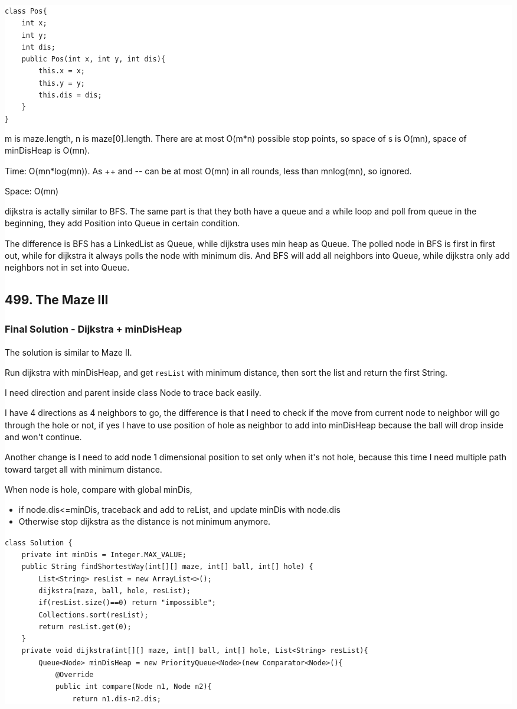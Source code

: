```
class Pos{
    int x;
    int y;
    int dis;
    public Pos(int x, int y, int dis){
        this.x = x;
        this.y = y;
        this.dis = dis;
    }
}
```



m is maze.length, n is maze[0].length. There are at most O(m*n) possible stop points, so space of s is O(mn), space of minDisHeap is O(mn).


Time: O(mn*log(mn)). As ++ and -- can be at most O(mn) in all rounds, less than mnlog(mn), so ignored.


Space: O(mn)


dijkstra is actally similar to BFS. The same part is that they both have a queue and a while loop and poll from queue in the beginning, they add Position into Queue in certain condition.


The difference is BFS has a LinkedList as Queue, while dijkstra uses min heap as Queue. The polled node in BFS is first in first out, while for dijkstra it always polls the node with minimum dis. And BFS will add all neighbors into Queue, while dijkstra only add neighbors not in set into Queue.

## 499. The Maze III

### Final Solution - Dijkstra + minDisHeap

The solution is similar to Maze II.

Run dijkstra with minDisHeap, and get `resList` with minimum distance, then sort the list and return the first String.

I need direction and parent inside class Node to trace back easily.

I have 4 directions as 4 neighbors to go, the difference is that I need to check if the move from current node to neighbor will go through the hole or not, if yes I have to use position of hole as neighbor to add into minDisHeap because the ball will drop inside and won't continue.

Another change is I need to add node 1 dimensional position to set only when it's not hole, because this time I need multiple path toward target all with minimum distance.

When node is hole, compare with global minDis,
- if node.dis<=minDis, traceback and add to reList, and update minDis with node.dis
- Otherwise stop dijkstra as the distance is not minimum anymore.

```
class Solution {
    private int minDis = Integer.MAX_VALUE;
    public String findShortestWay(int[][] maze, int[] ball, int[] hole) {
        List<String> resList = new ArrayList<>();
        dijkstra(maze, ball, hole, resList);
        if(resList.size()==0) return "impossible";
        Collections.sort(resList);
        return resList.get(0);
    }
    private void dijkstra(int[][] maze, int[] ball, int[] hole, List<String> resList){
        Queue<Node> minDisHeap = new PriorityQueue<Node>(new Comparator<Node>(){
            @Override
            public int compare(Node n1, Node n2){
                return n1.dis-n2.dis;
```